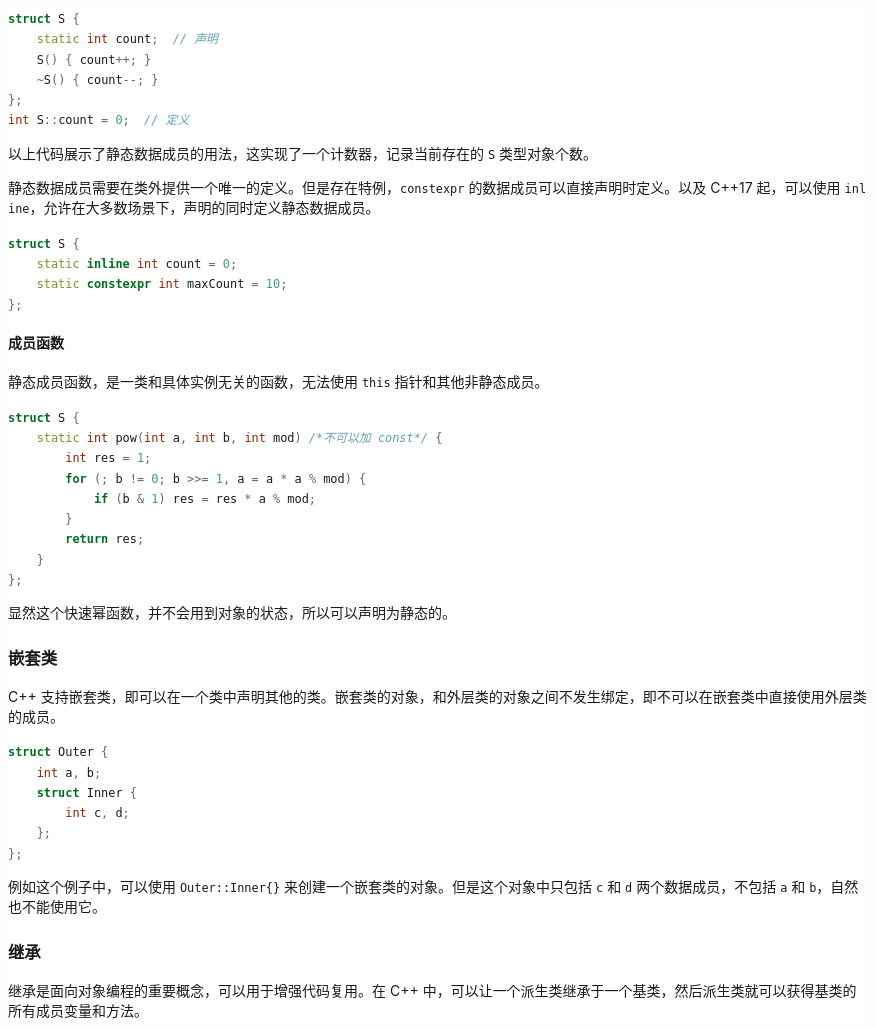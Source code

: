 ```cpp
struct S {
    static int count;  // 声明
    S() { count++; }
    ~S() { count--; }
};
int S::count = 0;  // 定义
```

以上代码展示了静态数据成员的用法，这实现了一个计数器，记录当前存在的 `S` 类型对象个数。

静态数据成员需要在类外提供一个唯一的定义。但是存在特例，`constexpr` 的数据成员可以直接声明时定义。以及 C++17 起，可以使用 `inline`，允许在大多数场景下，声明的同时定义静态数据成员。

```cpp
struct S {
    static inline int count = 0;
    static constexpr int maxCount = 10;
};
```

#### 成员函数

静态成员函数，是一类和具体实例无关的函数，无法使用 `this` 指针和其他非静态成员。

```cpp
struct S {
    static int pow(int a, int b, int mod) /*不可以加 const*/ {
        int res = 1;
        for (; b != 0; b >>= 1, a = a * a % mod) {
            if (b & 1) res = res * a % mod;
        }
        return res;
    }
};
```

显然这个快速幂函数，并不会用到对象的状态，所以可以声明为静态的。

### 嵌套类

C++ 支持嵌套类，即可以在一个类中声明其他的类。嵌套类的对象，和外层类的对象之间不发生绑定，即不可以在嵌套类中直接使用外层类的成员。

```cpp
struct Outer {
    int a, b;
    struct Inner {
        int c, d;
    };
};
```

例如这个例子中，可以使用 `Outer::Inner{}` 来创建一个嵌套类的对象。但是这个对象中只包括 `c` 和 `d` 两个数据成员，不包括 `a` 和 `b`，自然也不能使用它。

### 继承

继承是面向对象编程的重要概念，可以用于增强代码复用。在 C++ 中，可以让一个派生类继承于一个基类，然后派生类就可以获得基类的所有成员变量和方法。

